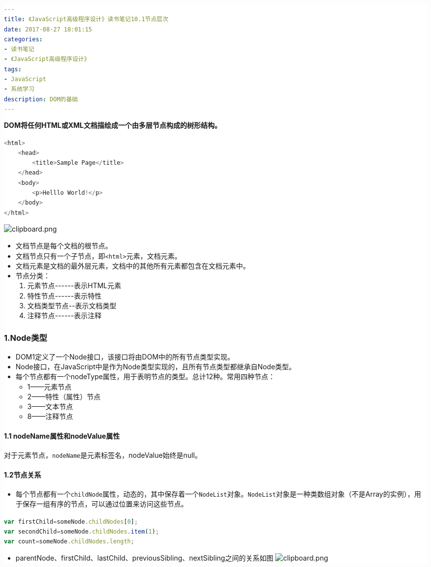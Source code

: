 ```yaml
---
title: 《JavaScript高级程序设计》读书笔记10.1节点层次
date: 2017-08-27 18:01:15
categories:
- 读书笔记
- 《JavaScript高级程序设计》
tags:
- JavaScript
- 系统学习
description: DOM的基础
---
```

**DOM将任何HTML或XML文档描绘成一个由多层节点构成的树形结构。**
```javascript
<html>
    <head>
        <title>Sample Page</title>
    </head>
    <body>
        <p>Helllo World!</p>
    </body>
</html>
```
![clipboard.png](https://ooo.0o0.ooo/2017/05/11/59146dec4ad96.png)

- 文档节点是每个文档的根节点。
- 文档节点只有一个子节点，即`<html>`元素，文档元素。
- 文档元素是文档的最外层元素，文档中的其他所有元素都包含在文档元素中。
- 节点分类：
    1. 元素节点------表示HTML元素
    2. 特性节点------表示特性
    3. 文档类型节点--表示文档类型
    4. 注释节点------表示注释


### 1.Node类型
- DOM1定义了一个Node接口，该接口将由DOM中的所有节点类型实现。
- Node接口，在JavaScript中是作为Node类型实现的，且所有节点类型都继承自Node类型。
- 每个节点都有一个nodeType属性，用于表明节点的类型。总计12种。常用四种节点：
    - 1——元素节点
    - 2——特性（属性）节点
    - 3——文本节点
    - 8——注释节点


#### 1.1 nodeName属性和nodeValue属性
对于元素节点，`nodeName`是元素标签名，nodeValue始终是null。

#### 1.2节点关系
- 每个节点都有一个`childNode`属性，动态的，其中保存着一个`NodeList`对象。`NodeList`对象是一种类数组对象（不是Array的实例），用于保存一组有序的节点，可以通过位置来访问这些节点。
```javascript
var firstChild=someNode.childNodes[0];
var secondChild=someNode.childNodes.item(1);
var count=someNode.childNodes.length;
```
- parentNode、firstChild、lastChild、previousSibling、nextSibling之间的关系如图
![clipboard.png](https://ooo.0o0.ooo/2017/05/14/5918054404c4d.png)
